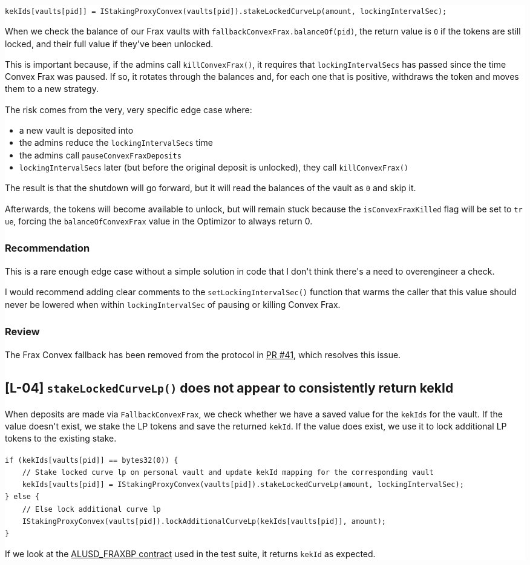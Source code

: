 ```solidity
kekIds[vaults[pid]] = IStakingProxyConvex(vaults[pid]).stakeLockedCurveLp(amount, lockingIntervalSec);
```

When we check the balance of our Frax vaults with `fallbackConvexFrax.balanceOf(pid)`, the return value is `0` if the tokens are still locked, and their full value if they've been unlocked.

This is important because, if the admins call `killConvexFrax()`, it requires that `lockingIntervalSecs` has passed since the time Convex Frax was paused. If so, it rotates through the balances and, for each one that is positive, withdraws the token and moves them to a new strategy.

The risk comes from the very, very specific edge case where:
- a new vault is deposited into
- the admins reduce the `lockingIntervalSecs` time
- the admins call `pauseConvexFraxDeposits`
- `lockingIntervalSecs` later (but before the original deposit is unlocked), they call `killConvexFrax()`

The result is that the shutdown will go forward, but it will read the balances of the vault as `0` and skip it.

Afterwards, the tokens will become available to unlock, but will remain stuck because the `isConvexFraxKilled` flag will be set to `true`, forcing the `balanceOfConvexFrax` value in the Optimizor to always return 0.

### Recommendation

This is a rare enough edge case without a simple solution in code that I don't think there's a need to overengineer a check.

I would recommend adding clear comments to the `setLockingIntervalSec()` function that warms the caller that this value should never be lowered when within `lockingIntervalSec` of pausing or killing Convex Frax.

### Review

The Frax Convex fallback has been removed from the protocol in [PR #41](https://github.com/stake-dao/strategy-optimizor/pull/41), which resolves this issue.

## [L-04] `stakeLockedCurveLp()` does not appear to consistently return kekId

When deposits are made via `FallbackConvexFrax`, we check whether we have a saved value for the `kekIds` for the vault. If the value doesn't exist, we stake the LP tokens and save the returned `kekId`. If the value does exist, we use it to lock additional LP tokens to the existing stake.
```solidity
if (kekIds[vaults[pid]] == bytes32(0)) {
    // Stake locked curve lp on personal vault and update kekId mapping for the corresponding vault
    kekIds[vaults[pid]] = IStakingProxyConvex(vaults[pid]).stakeLockedCurveLp(amount, lockingIntervalSec);
} else {
    // Else lock additional curve lp
    IStakingProxyConvex(vaults[pid]).lockAdditionalCurveLp(kekIds[vaults[pid]], amount);
}
```
If we look at the [ALUSD_FRAXBP contract](https://etherscan.io/address/0x2F9f08087297a2C14BABe5f3C74705DB45d939dA#code) used in the test suite, it returns `kekId` as expected.
